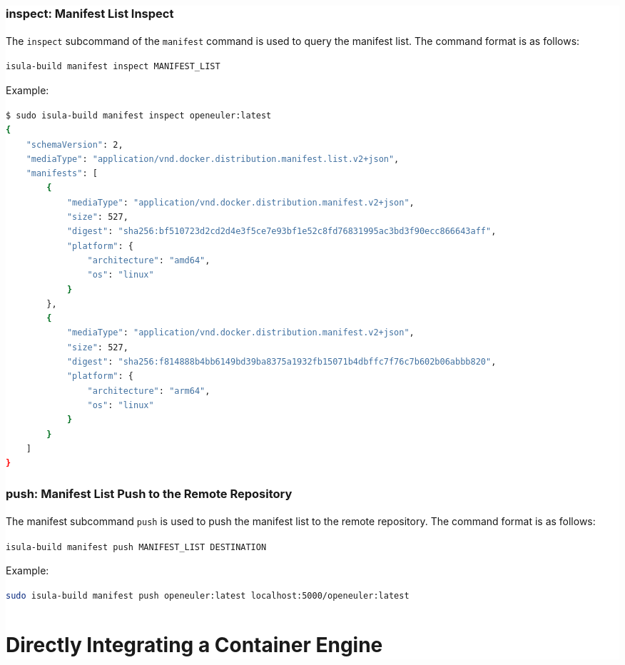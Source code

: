 ### inspect: Manifest List Inspect

The `inspect` subcommand of the `manifest` command is used to query the manifest list. The command format is as follows:

```shell
isula-build manifest inspect MANIFEST_LIST
```

Example:

```sh
$ sudo isula-build manifest inspect openeuler:latest
{
    "schemaVersion": 2,
    "mediaType": "application/vnd.docker.distribution.manifest.list.v2+json",
    "manifests": [
        {
            "mediaType": "application/vnd.docker.distribution.manifest.v2+json",
            "size": 527,
            "digest": "sha256:bf510723d2cd2d4e3f5ce7e93bf1e52c8fd76831995ac3bd3f90ecc866643aff",
            "platform": {
                "architecture": "amd64",
                "os": "linux"
            }
        },
        {
            "mediaType": "application/vnd.docker.distribution.manifest.v2+json",
            "size": 527,
            "digest": "sha256:f814888b4bb6149bd39ba8375a1932fb15071b4dbffc7f76c7b602b06abbb820",
            "platform": {
                "architecture": "arm64",
                "os": "linux"
            }
        }
    ]
}
```

### push: Manifest List Push to the Remote Repository

The manifest subcommand `push` is used to push the manifest list to the remote repository. The command format is as follows:

```shell
isula-build manifest push MANIFEST_LIST DESTINATION
```

Example:

```sh
sudo isula-build manifest push openeuler:latest localhost:5000/openeuler:latest
```

# Directly Integrating a Container Engine
